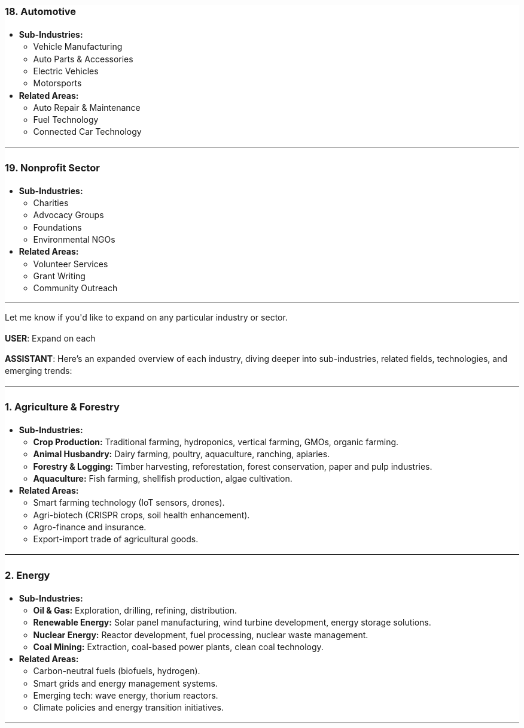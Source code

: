 
### **18. Automotive**
- **Sub-Industries:**
  - Vehicle Manufacturing
  - Auto Parts & Accessories
  - Electric Vehicles
  - Motorsports
- **Related Areas:**
  - Auto Repair & Maintenance
  - Fuel Technology
  - Connected Car Technology

---

### **19. Nonprofit Sector**
- **Sub-Industries:**
  - Charities
  - Advocacy Groups
  - Foundations
  - Environmental NGOs
- **Related Areas:**
  - Volunteer Services
  - Grant Writing
  - Community Outreach

---

Let me know if you'd like to expand on any particular industry or sector.

**USER**: Expand on each

**ASSISTANT**: Here’s an expanded overview of each industry, diving deeper into sub-industries, related fields, technologies, and emerging trends:

---

### **1. Agriculture & Forestry**
- **Sub-Industries:**
  - **Crop Production:** Traditional farming, hydroponics, vertical farming, GMOs, organic farming.
  - **Animal Husbandry:** Dairy farming, poultry, aquaculture, ranching, apiaries.
  - **Forestry & Logging:** Timber harvesting, reforestation, forest conservation, paper and pulp industries.
  - **Aquaculture:** Fish farming, shellfish production, algae cultivation.
- **Related Areas:**
  - Smart farming technology (IoT sensors, drones).
  - Agri-biotech (CRISPR crops, soil health enhancement).
  - Agro-finance and insurance.
  - Export-import trade of agricultural goods.

---

### **2. Energy**
- **Sub-Industries:**
  - **Oil & Gas:** Exploration, drilling, refining, distribution.
  - **Renewable Energy:** Solar panel manufacturing, wind turbine development, energy storage solutions.
  - **Nuclear Energy:** Reactor development, fuel processing, nuclear waste management.
  - **Coal Mining:** Extraction, coal-based power plants, clean coal technology.
- **Related Areas:**
  - Carbon-neutral fuels (biofuels, hydrogen).
  - Smart grids and energy management systems.
  - Emerging tech: wave energy, thorium reactors.
  - Climate policies and energy transition initiatives.

---